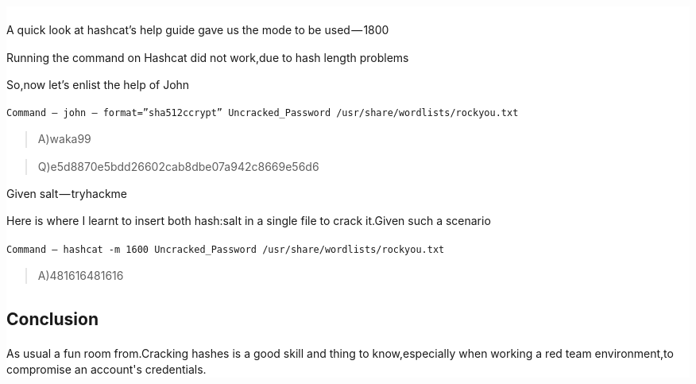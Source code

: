\
A quick look at hashcat’s help guide gave us the mode to be used — 1800

Running the command on Hashcat did not work,due to hash length problems

So,now let’s enlist the help of John

`Command — john — format=”sha512ccrypt” Uncracked_Password /usr/share/wordlists/rockyou.txt`

> A)waka99

> Q)e5d8870e5bdd26602cab8dbe07a942c8669e56d6

Given salt — tryhackme

Here is where I learnt to insert both hash:salt in a single file to crack it.Given such a scenario

`Command — hashcat -m 1600 Uncracked_Password /usr/share/wordlists/rockyou.txt`

> A)481616481616

## Conclusion

As usual a fun room from.Cracking hashes is a good skill and thing to know,especially when working a red team environment,to compromise an account's credentials.

